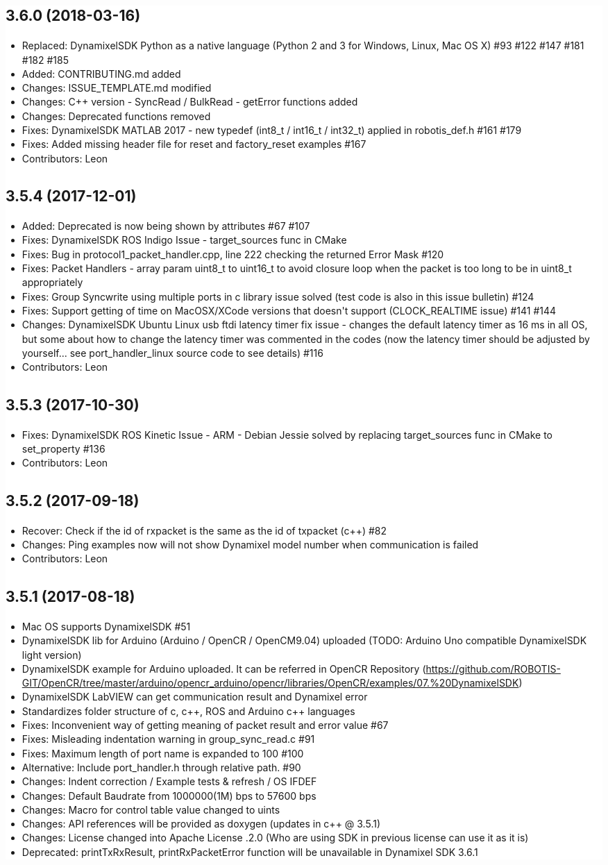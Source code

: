3.6.0 (2018-03-16)
------------------
* Replaced: DynamixelSDK Python as a native language (Python 2 and 3 for Windows, Linux, Mac OS X) #93 #122 #147 #181 #182 #185
* Added: CONTRIBUTING.md added
* Changes: ISSUE_TEMPLATE.md modified
* Changes: C++ version - SyncRead / BulkRead - getError functions added
* Changes: Deprecated functions removed
* Fixes: DynamixelSDK MATLAB 2017 - new typedef (int8_t / int16_t / int32_t) applied in robotis_def.h #161 #179
* Fixes: Added missing header file for reset and factory_reset examples #167
* Contributors: Leon

3.5.4 (2017-12-01)
------------------
* Added: Deprecated is now being shown by attributes #67 #107
* Fixes: DynamixelSDK ROS Indigo Issue - target_sources func in CMake
* Fixes: Bug in protocol1_packet_handler.cpp, line 222 checking the returned Error Mask #120
* Fixes: Packet Handlers - array param uint8_t to uint16_t to avoid closure loop when the packet is too long to be in uint8_t appropriately
* Fixes: Group Syncwrite using multiple ports in c library issue solved (test code is also in this issue bulletin) #124
* Fixes: Support getting of time on MacOSX/XCode versions that doesn't support (CLOCK_REALTIME issue) #141 #144
* Changes: DynamixelSDK Ubuntu Linux usb ftdi latency timer fix issue - changes the default latency timer as 16 ms in all OS, but some about how to change the latency timer was commented in the codes (now the latency timer should be adjusted by yourself... see port_handler_linux source code to see details) #116
* Contributors: Leon

3.5.3 (2017-10-30)
------------------
* Fixes: DynamixelSDK ROS Kinetic Issue - ARM - Debian Jessie solved by replacing target_sources func in CMake to set_property #136
* Contributors: Leon

3.5.2 (2017-09-18)
------------------
* Recover: Check if the id of rxpacket is the same as the id of txpacket (c++) #82
* Changes: Ping examples now will not show Dynamixel model number when communication is failed
* Contributors: Leon

3.5.1 (2017-08-18)
------------------
* Mac OS supports DynamixelSDK #51
* DynamixelSDK lib for Arduino (Arduino / OpenCR / OpenCM9.04) uploaded (TODO: Arduino Uno compatible DynamixelSDK light version)
* DynamixelSDK example for Arduino uploaded. It can be referred in OpenCR Repository (https://github.com/ROBOTIS-GIT/OpenCR/tree/master/arduino/opencr_arduino/opencr/libraries/OpenCR/examples/07.%20DynamixelSDK)
* DynamixelSDK LabVIEW can get communication result and Dynamixel error
* Standardizes folder structure of c, c++, ROS and Arduino c++ languages
* Fixes: Inconvenient way of getting meaning of packet result and error value #67
* Fixes: Misleading indentation warning in group_sync_read.c #91
* Fixes: Maximum length of port name is expanded to 100 #100
* Alternative: Include port_handler.h through relative path. #90
* Changes: Indent correction / Example tests & refresh / OS IFDEF
* Changes: Default Baudrate from 1000000(1M) bps to 57600 bps
* Changes: Macro for control table value changed to uints
* Changes: API references will be provided as doxygen (updates in c++ @ 3.5.1)
* Changes: License changed into Apache License .2.0 (Who are using SDK in previous license can use it as it is)
* Deprecated: printTxRxResult, printRxPacketError function will be unavailable in Dynamixel SDK 3.6.1